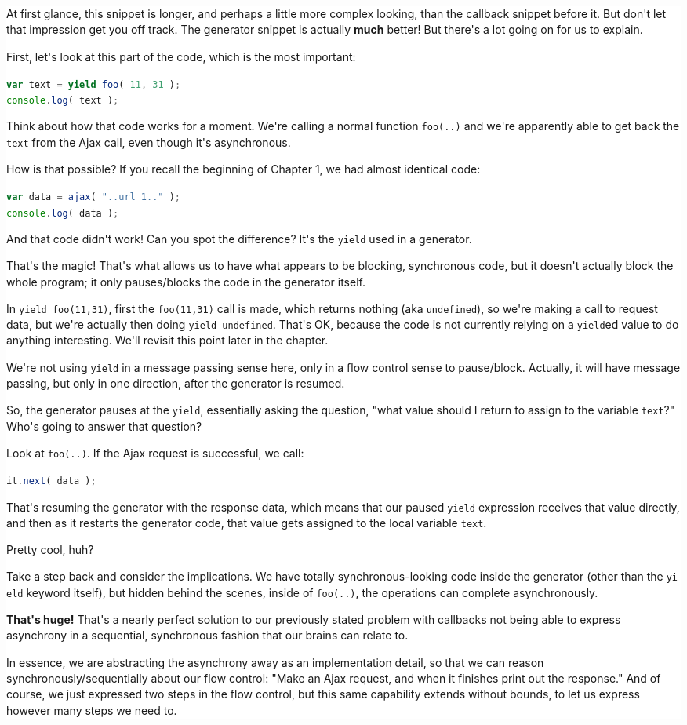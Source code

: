 At first glance, this snippet is longer, and perhaps a little more complex looking, than the callback snippet before it. But don't let that impression get you off track. The generator snippet is actually **much** better! But there's a lot going on for us to explain.

First, let's look at this part of the code, which is the most important:

```js
var text = yield foo( 11, 31 );
console.log( text );
```

Think about how that code works for a moment. We're calling a normal function `foo(..)` and we're apparently able to get back the `text` from the Ajax call, even though it's asynchronous.

How is that possible? If you recall the beginning of Chapter 1, we had almost identical code:

```js
var data = ajax( "..url 1.." );
console.log( data );
```

And that code didn't work! Can you spot the difference? It's the `yield` used in a generator.

That's the magic! That's what allows us to have what appears to be blocking, synchronous code, but it doesn't actually block the whole program; it only pauses/blocks the code in the generator itself.

In `yield foo(11,31)`, first the `foo(11,31)` call is made, which returns nothing (aka `undefined`), so we're making a call to request data, but we're actually then doing `yield undefined`. That's OK, because the code is not currently relying on a `yield`ed value to do anything interesting. We'll revisit this point later in the chapter.

We're not using `yield` in a message passing sense here, only in a flow control sense to pause/block. Actually, it will have message passing, but only in one direction, after the generator is resumed.

So, the generator pauses at the `yield`, essentially asking the question, "what value should I return to assign to the variable `text`?" Who's going to answer that question?

Look at `foo(..)`. If the Ajax request is successful, we call:

```js
it.next( data );
```

That's resuming the generator with the response data, which means that our paused `yield` expression receives that value directly, and then as it restarts the generator code, that value gets assigned to the local variable `text`.

Pretty cool, huh?

Take a step back and consider the implications. We have totally synchronous-looking code inside the generator (other than the `yield` keyword itself), but hidden behind the scenes, inside of `foo(..)`, the operations can complete asynchronously.

**That's huge!** That's a nearly perfect solution to our previously stated problem with callbacks not being able to express asynchrony in a sequential, synchronous fashion that our brains can relate to.

In essence, we are abstracting the asynchrony away as an implementation detail, so that we can reason synchronously/sequentially about our flow control: "Make an Ajax request, and when it finishes print out the response." And of course, we just expressed two steps in the flow control, but this same capability extends without bounds, to let us express however many steps we need to.
